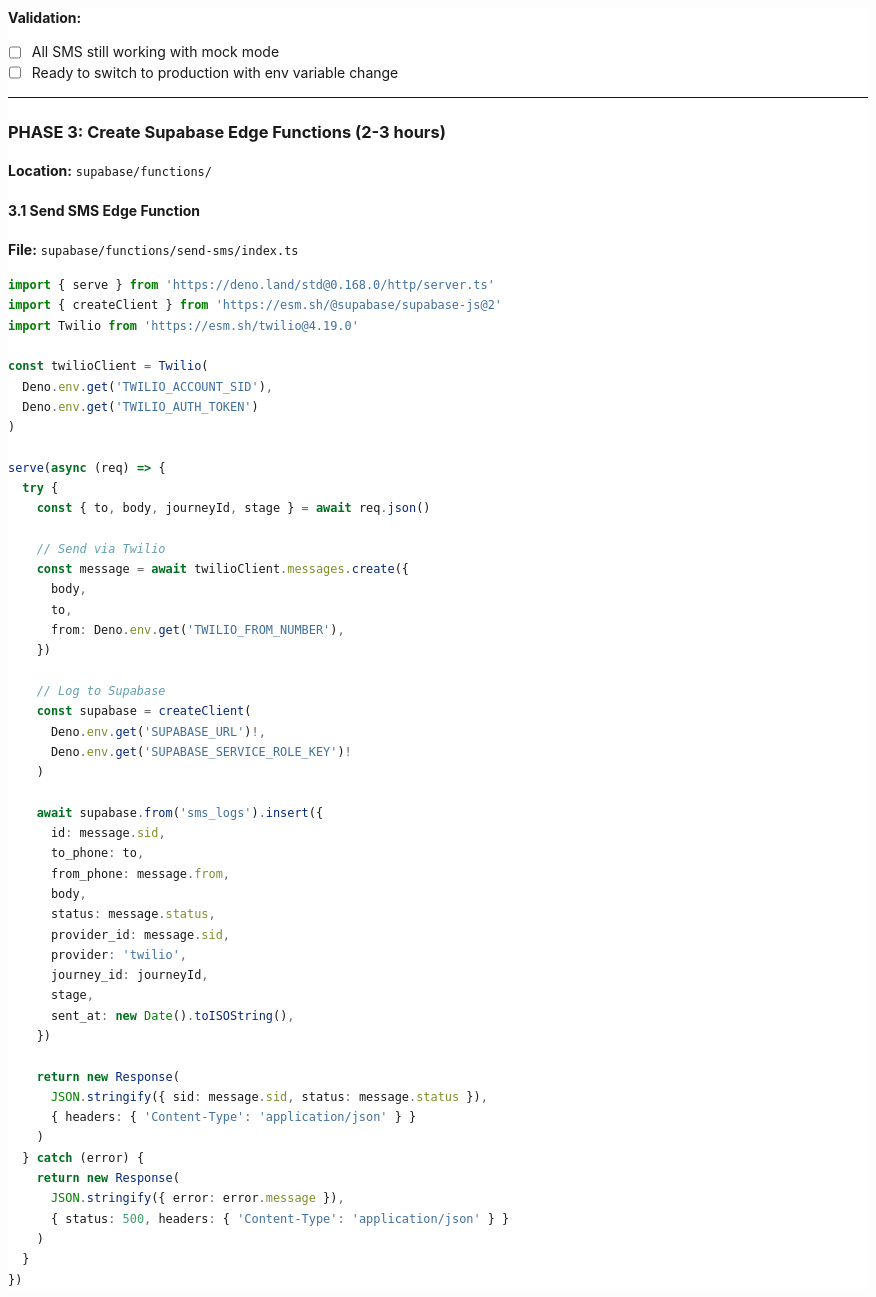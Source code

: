 **Validation:**
- [ ] All SMS still working with mock mode
- [ ] Ready to switch to production with env variable change

---

### PHASE 3: Create Supabase Edge Functions (2-3 hours)

**Location:** `supabase/functions/`

#### 3.1 Send SMS Edge Function

**File:** `supabase/functions/send-sms/index.ts`

```typescript
import { serve } from 'https://deno.land/std@0.168.0/http/server.ts'
import { createClient } from 'https://esm.sh/@supabase/supabase-js@2'
import Twilio from 'https://esm.sh/twilio@4.19.0'

const twilioClient = Twilio(
  Deno.env.get('TWILIO_ACCOUNT_SID'),
  Deno.env.get('TWILIO_AUTH_TOKEN')
)

serve(async (req) => {
  try {
    const { to, body, journeyId, stage } = await req.json()

    // Send via Twilio
    const message = await twilioClient.messages.create({
      body,
      to,
      from: Deno.env.get('TWILIO_FROM_NUMBER'),
    })

    // Log to Supabase
    const supabase = createClient(
      Deno.env.get('SUPABASE_URL')!,
      Deno.env.get('SUPABASE_SERVICE_ROLE_KEY')!
    )

    await supabase.from('sms_logs').insert({
      id: message.sid,
      to_phone: to,
      from_phone: message.from,
      body,
      status: message.status,
      provider_id: message.sid,
      provider: 'twilio',
      journey_id: journeyId,
      stage,
      sent_at: new Date().toISOString(),
    })

    return new Response(
      JSON.stringify({ sid: message.sid, status: message.status }),
      { headers: { 'Content-Type': 'application/json' } }
    )
  } catch (error) {
    return new Response(
      JSON.stringify({ error: error.message }),
      { status: 500, headers: { 'Content-Type': 'application/json' } }
    )
  }
})
```